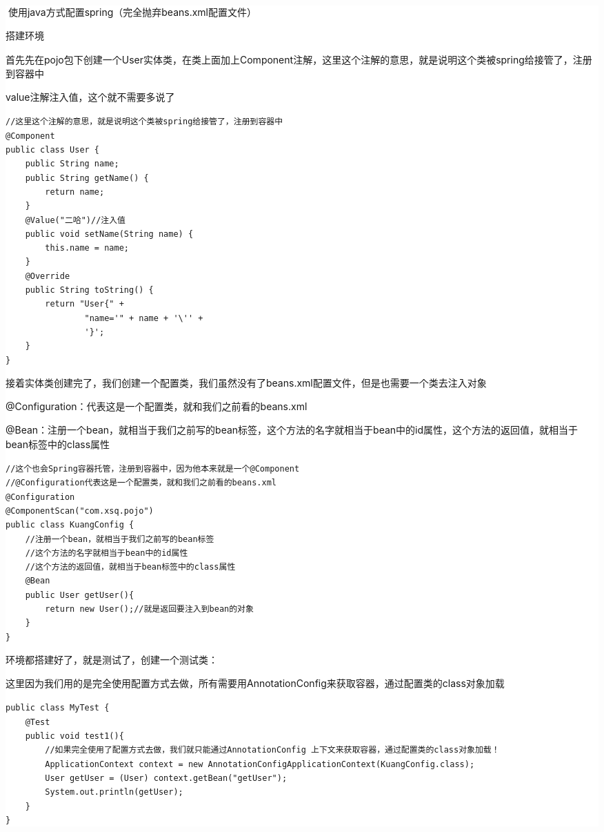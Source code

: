 ​
使用java方式配置spring（完全抛弃beans.xml配置文件）

搭建环境

首先先在pojo包下创建一个User实体类，在类上面加上Component注解，这里这个注解的意思，就是说明这个类被spring给接管了，注册到容器中

value注解注入值，这个就不需要多说了

    //这里这个注解的意思，就是说明这个类被spring给接管了，注册到容器中
    @Component
    public class User {
        public String name;
        public String getName() {
            return name;
        }
        @Value("二哈")//注入值
        public void setName(String name) {
            this.name = name;
        }
        @Override
        public String toString() {
            return "User{" +
                    "name='" + name + '\'' +
                    '}';
        }
    }

接着实体类创建完了，我们创建一个配置类，我们虽然没有了beans.xml配置文件，但是也需要一个类去注入对象

@Configuration：代表这是一个配置类，就和我们之前看的beans.xml

@Bean：注册一个bean，就相当于我们之前写的bean标签，这个方法的名字就相当于bean中的id属性，这个方法的返回值，就相当于bean标签中的class属性

    //这个也会Spring容器托管，注册到容器中，因为他本来就是一个@Component
    //@Configuration代表这是一个配置类，就和我们之前看的beans.xml
    @Configuration
    @ComponentScan("com.xsq.pojo")
    public class KuangConfig {
        //注册一个bean，就相当于我们之前写的bean标签
        //这个方法的名字就相当于bean中的id属性
        //这个方法的返回值，就相当于bean标签中的class属性
        @Bean
        public User getUser(){
            return new User();//就是返回要注入到bean的对象
        }
    }

环境都搭建好了，就是测试了，创建一个测试类：

这里因为我们用的是完全使用配置方式去做，所有需要用AnnotationConfig来获取容器，通过配置类的class对象加载

    public class MyTest {
        @Test
        public void test1(){
            //如果完全使用了配置方式去做，我们就只能通过AnnotationConfig 上下文来获取容器，通过配置类的class对象加载！
            ApplicationContext context = new AnnotationConfigApplicationContext(KuangConfig.class);
            User getUser = (User) context.getBean("getUser");
            System.out.println(getUser);
        }
    }
